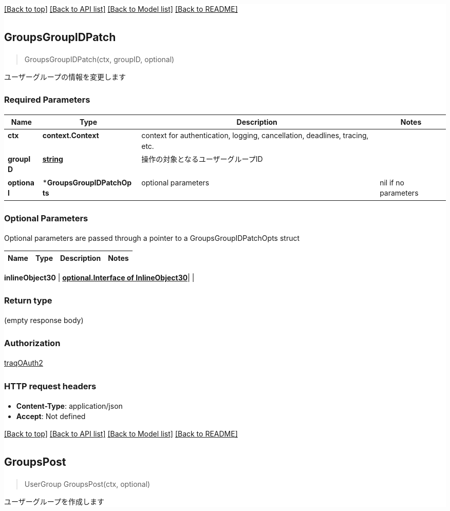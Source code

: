 [[Back to top]](#) [[Back to API list]](../README.md#documentation-for-api-endpoints)
[[Back to Model list]](../README.md#documentation-for-models)
[[Back to README]](../README.md)


## GroupsGroupIDPatch

> GroupsGroupIDPatch(ctx, groupID, optional)


ユーザーグループの情報を変更します

### Required Parameters


Name | Type | Description  | Notes
------------- | ------------- | ------------- | -------------
**ctx** | **context.Context** | context for authentication, logging, cancellation, deadlines, tracing, etc.
**groupID** | [**string**](.md)| 操作の対象となるユーザーグループID | 
 **optional** | ***GroupsGroupIDPatchOpts** | optional parameters | nil if no parameters

### Optional Parameters

Optional parameters are passed through a pointer to a GroupsGroupIDPatchOpts struct


Name | Type | Description  | Notes
------------- | ------------- | ------------- | -------------

 **inlineObject30** | [**optional.Interface of InlineObject30**](InlineObject30.md)|  | 

### Return type

 (empty response body)

### Authorization

[traqOAuth2](../README.md#traqOAuth2)

### HTTP request headers

- **Content-Type**: application/json
- **Accept**: Not defined

[[Back to top]](#) [[Back to API list]](../README.md#documentation-for-api-endpoints)
[[Back to Model list]](../README.md#documentation-for-models)
[[Back to README]](../README.md)


## GroupsPost

> UserGroup GroupsPost(ctx, optional)


ユーザーグループを作成します
